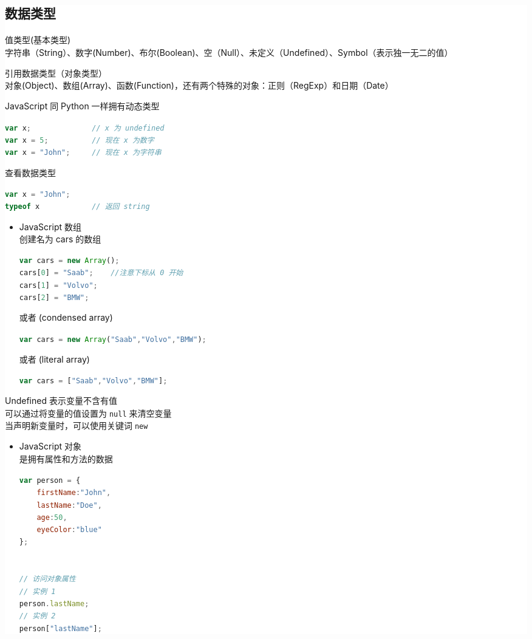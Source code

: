 ## 数据类型

值类型(基本类型)  
字符串（String）、数字(Number)、布尔(Boolean)、空（Null）、未定义（Undefined）、Symbol（表示独一无二的值）  

引用数据类型（对象类型）  
对象(Object)、数组(Array)、函数(Function)，还有两个特殊的对象：正则（RegExp）和日期（Date）  

JavaScript 同 Python 一样拥有动态类型
``` js
var x;              // x 为 undefined
var x = 5;          // 现在 x 为数字
var x = "John";     // 现在 x 为字符串
```
查看数据类型  
``` js
var x = "John";
typeof x            // 返回 string
```

- JavaScript 数组  
    创建名为 cars 的数组  
    ``` js
    var cars = new Array();
    cars[0] = "Saab";    //注意下标从 0 开始
    cars[1] = "Volvo";
    cars[2] = "BMW";
    ```
    
    或者 (condensed array)
    ``` js
    var cars = new Array("Saab","Volvo","BMW");
    ```
    
    或者 (literal array)
    ``` js
    var cars = ["Saab","Volvo","BMW"];
    ```

Undefined 表示变量不含有值  
可以通过将变量的值设置为 `null` 来清空变量  
当声明新变量时，可以使用关键词 `new`  

- JavaScript 对象  
    是拥有属性和方法的数据  
        
    ``` js
    var person = {
        firstName:"John",
        lastName:"Doe",
        age:50,
        eyeColor:"blue"
    };


    // 访问对象属性
    // 实例 1
    person.lastName;
    // 实例 2
    person["lastName"];
    ```
